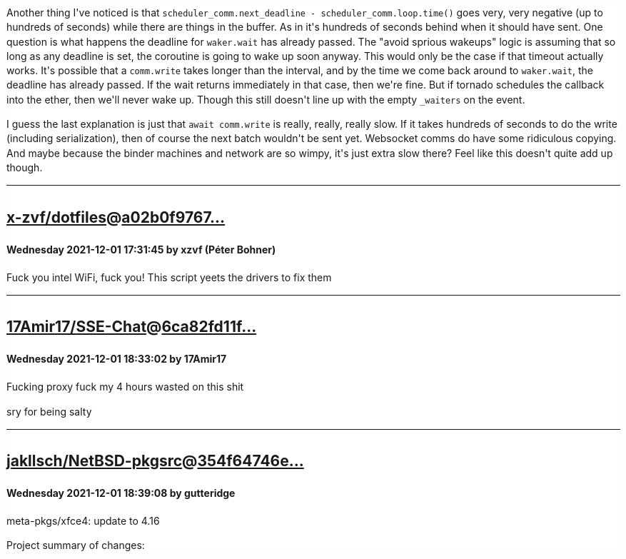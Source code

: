 Another thing I've noticed is that `scheduler_comm.next_deadline -
scheduler_comm.loop.time()` goes very, very negative (up to hundreds of
seconds) while there are things in the buffer. As in it's hundreds of
seconds behind when it should have sent.
One question is what happens the deadline for `waker.wait` has already
passed. The "avoid sprious wakeups" logic is assuming that so long as
any deadline is set, the coroutine is going to wake up soon anyway. This
would only be the case if that timeout actually works. It's possible
that a `comm.write` takes longer than the interval, and by the time we
come back around to `waker.wait`, the deadline has already passed. If
the wait returns immediately in that case, then we're fine. But if
tornado schedules the callback into the ether, then we'll never wake up.
Though this still doesn't line up with the empty `_waiters` on the
event.

I guess the last explanation is just that `await comm.write` is really,
really, really slow. If it takes hundreds of seconds to do the write
(including serialization), then of course the next batch wouldn't be
sent yet. Websocket comms do have some ridiculous copying. And maybe
because the binder machines and network are so wimpy, it's just extra
slow there? Feel like this doesn't quite add up though.

---
## [x-zvf/dotfiles](https://github.com/x-zvf/dotfiles)@[a02b0f9767...](https://github.com/x-zvf/dotfiles/commit/a02b0f976711b7cb9420f8d95adc90d3b566cf94)
#### Wednesday 2021-12-01 17:31:45 by xzvf (Péter Bohner)

Fuck you intel WiFi, fuck you! This script yeets the drivers to fix them

---
## [17Amir17/SSE-Chat](https://github.com/17Amir17/SSE-Chat)@[6ca82fd11f...](https://github.com/17Amir17/SSE-Chat/commit/6ca82fd11f3910079a7d521cf4a1d2213fe903d7)
#### Wednesday 2021-12-01 18:33:02 by 17Amir17

Fucking proxy fuck my 4 hours wasted on this shit

sry for being salty

---
## [jakllsch/NetBSD-pkgsrc](https://github.com/jakllsch/NetBSD-pkgsrc)@[354f64746e...](https://github.com/jakllsch/NetBSD-pkgsrc/commit/354f64746ec6a35a973e30467070825912986be3)
#### Wednesday 2021-12-01 18:39:08 by gutteridge

meta-pkgs/xfce4: update to 4.16

Project summary of changes:
